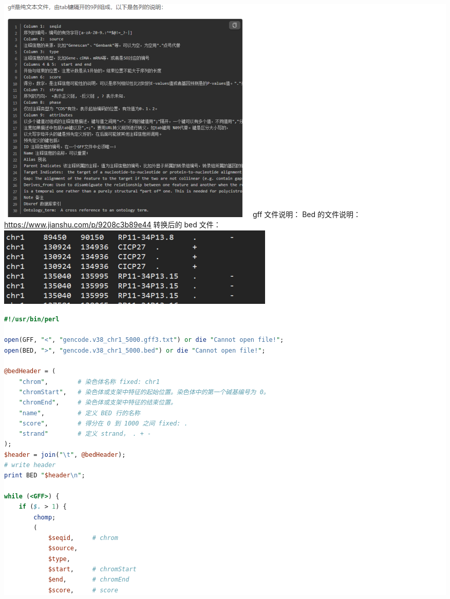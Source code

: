    ![image-20240407160124323](Perl基础考核_img/image-20240407160124323.png)
   gff 文件说明：
   Bed 的文件说明：
   https://www.jianshu.com/p/9208c3b89e44
   转换后的 bed 文件：
   ![image-20240407160137897](Perl基础考核_img/image-20240407160137897.png)
   
   ```perl
   #!/usr/bin/perl
   
   open(GFF, "<", "gencode.v38_chr1_5000.gff3.txt") or die "Cannot open file!";
   open(BED, ">", "gencode.v38_chr1_5000.bed") or die "Cannot open file!";
   
   @bedHeader = (
       "chrom",        # 染色体名称 fixed: chr1
       "chromStart",   # 染色体或支架中特征的起始位置。染色体中的第一个碱基编号为 0。
       "chromEnd",     # 染色体或支架中特征的结束位置。
       "name",         # 定义 BED 行的名称
       "score",        # 得分在 0 到 1000 之间 fixed: .
       "strand"        # 定义 strand， . + -
   );
   $header = join("\t", @bedHeader);
   # write header
   print BED "$header\n";
   
   while (<GFF>) {
       if ($. > 1) {
           chomp;
           (
               $seqid,     # chrom
               $source, 
               $type,
               $start,     # chromStart
               $end,       # chromEnd
               $score,     # score
   ```